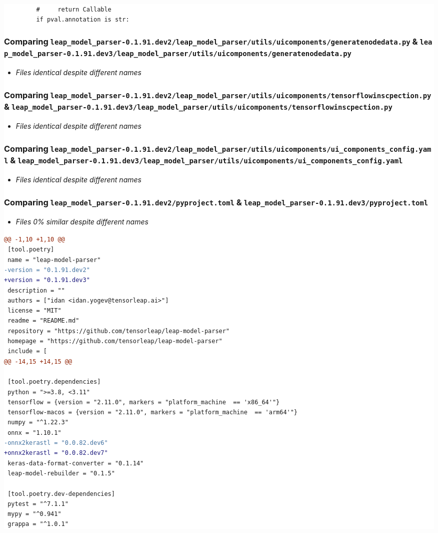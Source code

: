 ```diff
         #     return Callable
         if pval.annotation is str:
```

### Comparing `leap_model_parser-0.1.91.dev2/leap_model_parser/utils/uicomponents/generatenodedata.py` & `leap_model_parser-0.1.91.dev3/leap_model_parser/utils/uicomponents/generatenodedata.py`

 * *Files identical despite different names*

### Comparing `leap_model_parser-0.1.91.dev2/leap_model_parser/utils/uicomponents/tensorflowinscpection.py` & `leap_model_parser-0.1.91.dev3/leap_model_parser/utils/uicomponents/tensorflowinscpection.py`

 * *Files identical despite different names*

### Comparing `leap_model_parser-0.1.91.dev2/leap_model_parser/utils/uicomponents/ui_components_config.yaml` & `leap_model_parser-0.1.91.dev3/leap_model_parser/utils/uicomponents/ui_components_config.yaml`

 * *Files identical despite different names*

### Comparing `leap_model_parser-0.1.91.dev2/pyproject.toml` & `leap_model_parser-0.1.91.dev3/pyproject.toml`

 * *Files 0% similar despite different names*

```diff
@@ -1,10 +1,10 @@
 [tool.poetry]
 name = "leap-model-parser"
-version = "0.1.91.dev2"
+version = "0.1.91.dev3"
 description = ""
 authors = ["idan <idan.yogev@tensorleap.ai>"]
 license = "MIT"
 readme = "README.md"
 repository = "https://github.com/tensorleap/leap-model-parser"
 homepage = "https://github.com/tensorleap/leap-model-parser"
 include = [
@@ -14,15 +14,15 @@
 
 [tool.poetry.dependencies]
 python = ">=3.8, <3.11"
 tensorflow = {version = "2.11.0", markers = "platform_machine  == 'x86_64'"}
 tensorflow-macos = {version = "2.11.0", markers = "platform_machine  == 'arm64'"}
 numpy = "^1.22.3"
 onnx = "1.10.1"
-onnx2kerastl = "0.0.82.dev6"
+onnx2kerastl = "0.0.82.dev7"
 keras-data-format-converter = "0.1.14"
 leap-model-rebuilder = "0.1.5"
 
 [tool.poetry.dev-dependencies]
 pytest = "^7.1.1"
 mypy = "^0.941"
 grappa = "^1.0.1"
```
